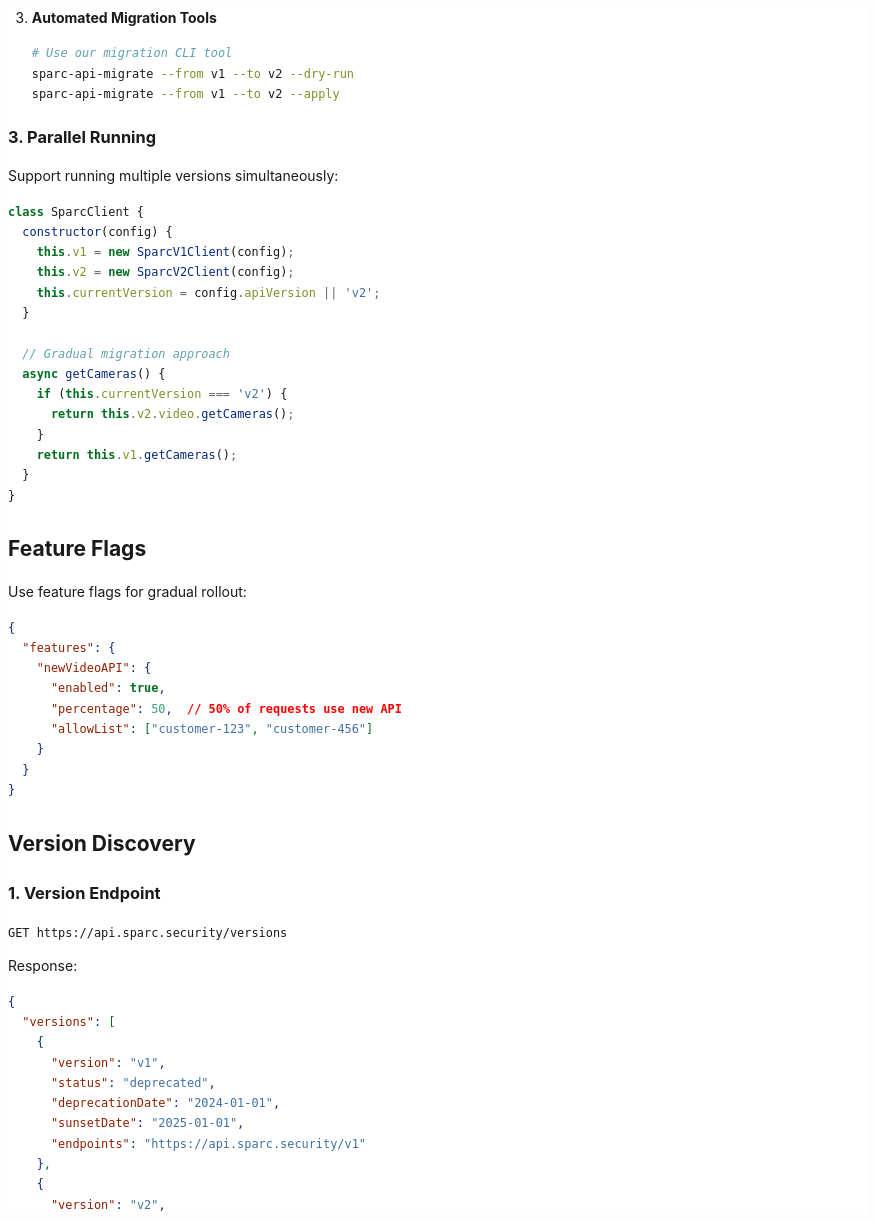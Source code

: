 3. **Automated Migration Tools**
   ```bash
   # Use our migration CLI tool
   sparc-api-migrate --from v1 --to v2 --dry-run
   sparc-api-migrate --from v1 --to v2 --apply
   ```

### 3. Parallel Running

Support running multiple versions simultaneously:

```javascript
class SparcClient {
  constructor(config) {
    this.v1 = new SparcV1Client(config);
    this.v2 = new SparcV2Client(config);
    this.currentVersion = config.apiVersion || 'v2';
  }

  // Gradual migration approach
  async getCameras() {
    if (this.currentVersion === 'v2') {
      return this.v2.video.getCameras();
    }
    return this.v1.getCameras();
  }
}
```

## Feature Flags

Use feature flags for gradual rollout:

```json
{
  "features": {
    "newVideoAPI": {
      "enabled": true,
      "percentage": 50,  // 50% of requests use new API
      "allowList": ["customer-123", "customer-456"]
    }
  }
}
```

## Version Discovery

### 1. Version Endpoint

```bash
GET https://api.sparc.security/versions
```

Response:
```json
{
  "versions": [
    {
      "version": "v1",
      "status": "deprecated",
      "deprecationDate": "2024-01-01",
      "sunsetDate": "2025-01-01",
      "endpoints": "https://api.sparc.security/v1"
    },
    {
      "version": "v2",
```